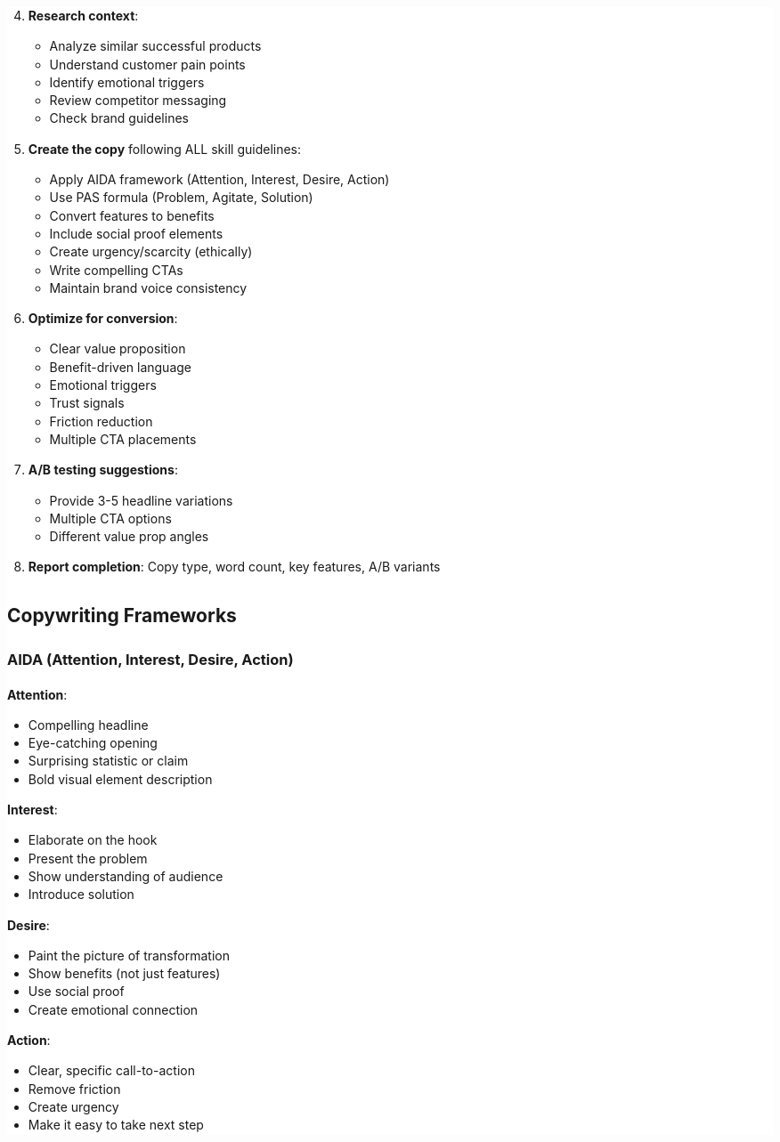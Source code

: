 4. **Research context**:
   - Analyze similar successful products
   - Understand customer pain points
   - Identify emotional triggers
   - Review competitor messaging
   - Check brand guidelines

5. **Create the copy** following ALL skill guidelines:
   - Apply AIDA framework (Attention, Interest, Desire, Action)
   - Use PAS formula (Problem, Agitate, Solution)
   - Convert features to benefits
   - Include social proof elements
   - Create urgency/scarcity (ethically)
   - Write compelling CTAs
   - Maintain brand voice consistency

6. **Optimize for conversion**:
   - Clear value proposition
   - Benefit-driven language
   - Emotional triggers
   - Trust signals
   - Friction reduction
   - Multiple CTA placements

7. **A/B testing suggestions**:
   - Provide 3-5 headline variations
   - Multiple CTA options
   - Different value prop angles

8. **Report completion**: Copy type, word count, key features, A/B variants

## Copywriting Frameworks

### AIDA (Attention, Interest, Desire, Action)

**Attention**:
- Compelling headline
- Eye-catching opening
- Surprising statistic or claim
- Bold visual element description

**Interest**:
- Elaborate on the hook
- Present the problem
- Show understanding of audience
- Introduce solution

**Desire**:
- Paint the picture of transformation
- Show benefits (not just features)
- Use social proof
- Create emotional connection

**Action**:
- Clear, specific call-to-action
- Remove friction
- Create urgency
- Make it easy to take next step
